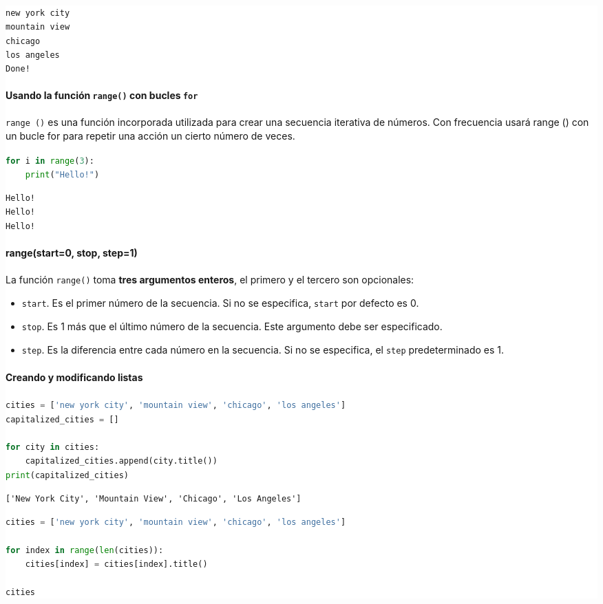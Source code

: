     new york city
    mountain view
    chicago
    los angeles
    Done!
    

#### Usando la función `range()` con bucles `for`

`range ()` es una función incorporada utilizada para crear una secuencia iterativa de números. Con frecuencia usará range () con un bucle for para repetir una acción un cierto número de veces.


```python
for i in range(3):
    print("Hello!")
```

    Hello!
    Hello!
    Hello!
    

#### range(start=0, stop, step=1)

La función `range()` toma **tres argumentos enteros**, el primero y el tercero son opcionales:  

- `start`. Es el primer número de la secuencia. Si no se especifica, `start` por defecto es 0.  

- `stop`. Es 1 más que el último número de la secuencia. Este argumento debe ser especificado.  

- `step`. Es la diferencia entre cada número en la secuencia. Si no se especifica, el `step` predeterminado es 1.

#### Creando y modificando listas


```python
cities = ['new york city', 'mountain view', 'chicago', 'los angeles']
capitalized_cities = []

for city in cities:
    capitalized_cities.append(city.title())
print(capitalized_cities)
```

    ['New York City', 'Mountain View', 'Chicago', 'Los Angeles']
    


```python
cities = ['new york city', 'mountain view', 'chicago', 'los angeles']

for index in range(len(cities)):
    cities[index] = cities[index].title()
    
cities
```


